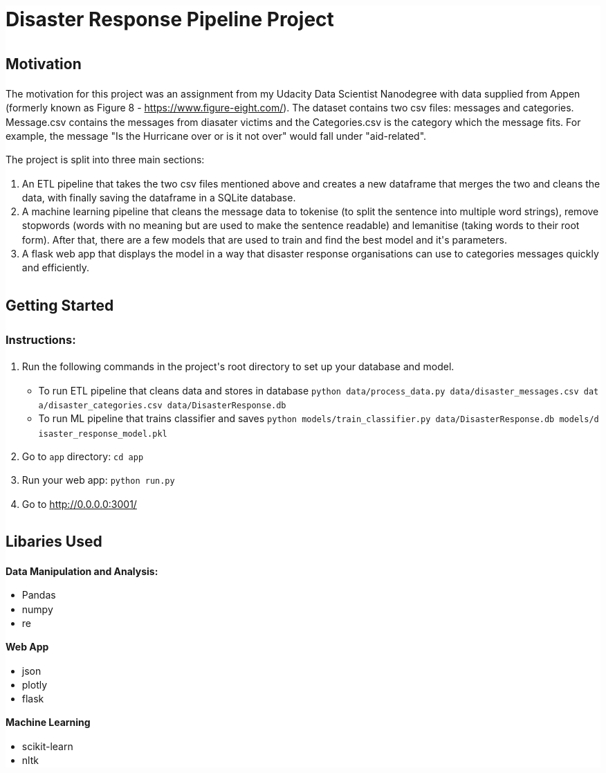 # Disaster Response Pipeline Project

## Motivation
The motivation for this project was an assignment from my Udacity Data Scientist Nanodegree with data supplied from Appen (formerly known as Figure 8 - https://www.figure-eight.com/). The dataset contains two csv files: messages and categories. Message.csv contains the messages from diasater victims and the Categories.csv is the category which the message fits. For example, the message "Is the Hurricane over or is it not over" would fall under "aid-related".

The project is split into three main sections:
1. An ETL pipeline that takes the two csv files mentioned above and creates a new dataframe that merges the two and cleans the data, with finally saving the dataframe in a SQLite database.
2. A machine learning pipeline that cleans the message data to tokenise (to split the sentence into multiple word strings), remove stopwords (words with no meaning but are used to make the sentence readable) and lemanitise (taking words to their root form). After that, there are a few models that are used to train and find the best model and it's parameters.
3. A flask web app that displays the model in a way that disaster response organisations can use to categories messages quickly and efficiently.

## Getting Started

### Instructions:
1. Run the following commands in the project's root directory to set up your database and model.

    - To run ETL pipeline that cleans data and stores in database
        `python data/process_data.py data/disaster_messages.csv data/disaster_categories.csv data/DisasterResponse.db`
    - To run ML pipeline that trains classifier and saves
        `python models/train_classifier.py data/DisasterResponse.db models/disaster_response_model.pkl`

2. Go to `app` directory: `cd app`

3. Run your web app: `python run.py`

4. Go to http://0.0.0.0:3001/

## Libaries Used

**Data Manipulation and Analysis:**
- Pandas
- numpy
- re

**Web App**
- json
- plotly
- flask

**Machine Learning**
- scikit-learn
- nltk
